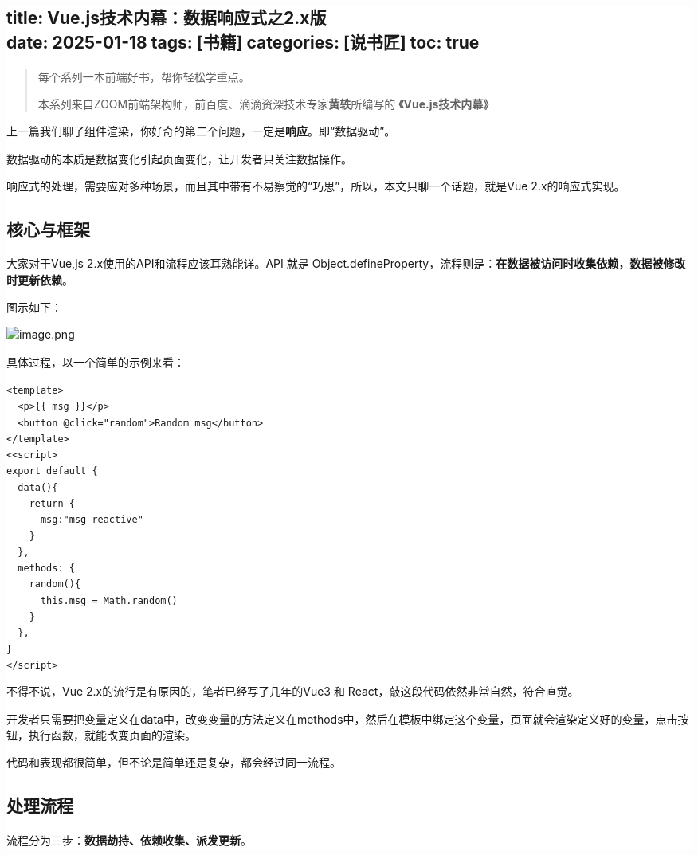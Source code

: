 title: Vue.js技术内幕：数据响应式之2.x版  
date: 2025-01-18
tags: [书籍]
categories: [说书匠]
toc: true
---

> 每个系列一本前端好书，帮你轻松学重点。
>
> 本系列来自ZOOM前端架构师，前百度、滴滴资深技术专家**黄轶**所编写的 **《Vue.js技术内幕》**

上一篇我们聊了组件渲染，你好奇的第二个问题，一定是**响应**。即“数据驱动”。

数据驱动的本质是数据变化引起页面变化，让开发者只关注数据操作。

响应式的处理，需要应对多种场景，而且其中带有不易察觉的“巧思”，所以，本文只聊一个话题，就是Vue 2.x的响应式实现。

## 核心与框架

大家对于Vue,js 2.x使用的API和流程应该耳熟能详。API 就是 Object.defineProperty，流程则是：**在数据被访问时收集依赖，数据被修改时更新依赖**。

图示如下：

![image.png](https://p0-xtjj-private.juejin.cn/tos-cn-i-73owjymdk6/cb82d46e371f4314a0d8b2eb6541ac4f~tplv-73owjymdk6-jj-mark-v1:0:0:0:0:5o6Y6YeR5oqA5pyv56S-5Yy6IEAg54G15oSfX19pZGVh:q75.awebp?policy=eyJ2bSI6MywidWlkIjoiNjQxNzcwNTIxMzY4NjA2In0%3D&rk3s=f64ab15b&x-orig-authkey=f32326d3454f2ac7e96d3d06cdbb035152127018&x-orig-expires=1746238866&x-orig-sign=KHkL0aGmF%2BeaTq6u7ZiX2eO3jUE%3D)

具体过程，以一个简单的示例来看：

    <template>
      <p>{{ msg }}</p>
      <button @click="random">Random msg</button>
    </template>
    <<script>
    export default {
      data(){
        return {
          msg:"msg reactive"
        }
      },
      methods: {
        random(){
          this.msg = Math.random()
        }
      },
    }
    </script>

不得不说，Vue 2.x的流行是有原因的，笔者已经写了几年的Vue3 和 React，敲这段代码依然非常自然，符合直觉。

开发者只需要把变量定义在data中，改变变量的方法定义在methods中，然后在模板中绑定这个变量，页面就会渲染定义好的变量，点击按钮，执行函数，就能改变页面的渲染。

代码和表现都很简单，但不论是简单还是复杂，都会经过同一流程。

## 处理流程

流程分为三步：**数据劫持、依赖收集、派发更新**。
